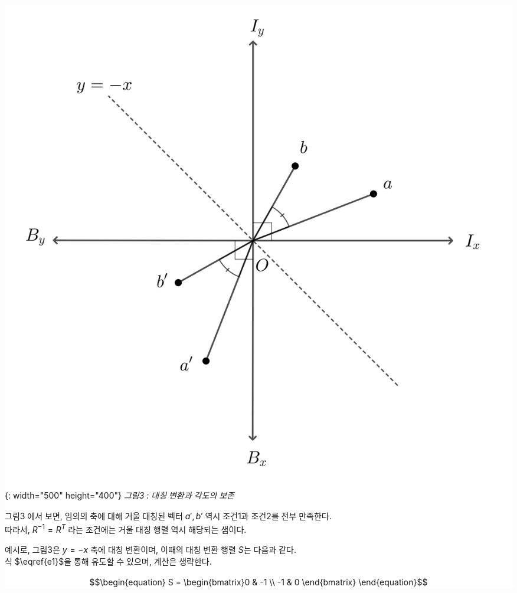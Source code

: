 ![그림3](/assets/img/posts/mathmatics/rotation/4-회전-행렬의-수학적-특성/symemetric_transform.png){: width="500" height="400"}
_그림3 : 대칭 변환과 각도의 보존_

그림3 에서 보면, 임의의 축에 대해 거울 대칭된 벡터 $a', b'$ 역시 조건1과 조건2를 전부 만족한다.  
따라서, $R^{-1} = R^T$ 라는 조건에는 거울 대칭 행렬 역시 해당되는 샘이다.

예시로, 그림3은 $y=-x$ 축에 대칭 변환이며, 이때의 대칭 변환 행렬 $S$는 다음과 같다.  
식 $\eqref{e1}$을 통해 유도할 수 있으며, 계산은 생략한다.

$$\begin{equation}
S = \begin{bmatrix}0 & -1 \\ -1 & 0 \end{bmatrix}
\end{equation}$$
